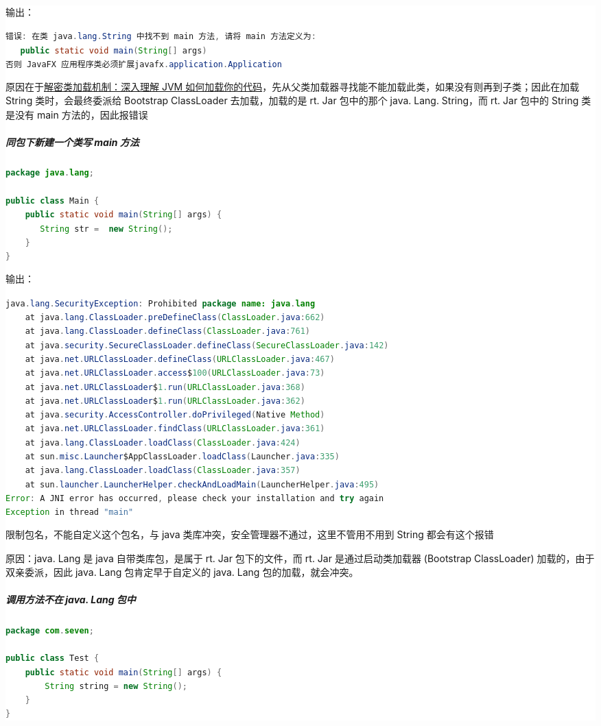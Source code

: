 输出：

```java
错误: 在类 java.lang.String 中找不到 main 方法, 请将 main 方法定义为:
   public static void main(String[] args)
否则 JavaFX 应用程序类必须扩展javafx.application.Application
```

原因在于[解密类加载机制：深入理解 JVM 如何加载你的代码](03_Developlanguage/Java/JVM/解密类加载机制：深入理解%20JVM%20如何加载你的代码.md)，先从父类加载器寻找能不能加载此类，如果没有则再到子类；因此在加载 String 类时，会最终委派给 Bootstrap ClassLoader 去加载，加载的是 rt. Jar 包中的那个 java. Lang. String，而 rt. Jar 包中的 String 类是没有 main 方法的，因此报错误

##### 同包下新建一个类写 main 方法

```java
package java.lang;

public class Main {
    public static void main(String[] args) {
       String str =  new String();
    }
}
```

输出：

```java
java.lang.SecurityException: Prohibited package name: java.lang
    at java.lang.ClassLoader.preDefineClass(ClassLoader.java:662)
    at java.lang.ClassLoader.defineClass(ClassLoader.java:761)
    at java.security.SecureClassLoader.defineClass(SecureClassLoader.java:142)
    at java.net.URLClassLoader.defineClass(URLClassLoader.java:467)
    at java.net.URLClassLoader.access$100(URLClassLoader.java:73)
    at java.net.URLClassLoader$1.run(URLClassLoader.java:368)
    at java.net.URLClassLoader$1.run(URLClassLoader.java:362)
    at java.security.AccessController.doPrivileged(Native Method)
    at java.net.URLClassLoader.findClass(URLClassLoader.java:361)
    at java.lang.ClassLoader.loadClass(ClassLoader.java:424)
    at sun.misc.Launcher$AppClassLoader.loadClass(Launcher.java:335)
    at java.lang.ClassLoader.loadClass(ClassLoader.java:357)
    at sun.launcher.LauncherHelper.checkAndLoadMain(LauncherHelper.java:495)
Error: A JNI error has occurred, please check your installation and try again
Exception in thread "main" 
```

限制包名，不能自定义这个包名，与 java 类库冲突，安全管理器不通过，这里不管用不用到 String 都会有这个报错

原因：java. Lang 是 java 自带类库包，是属于 rt. Jar 包下的文件，而 rt. Jar 是通过启动类加载器 (Bootstrap ClassLoader) 加载的，由于双亲委派，因此 java. Lang 包肯定早于自定义的 java. Lang 包的加载，就会冲突。

##### 调用方法不在 java. Lang 包中

```java
package com.seven;

public class Test {
    public static void main(String[] args) {
        String string = new String();
    }
}
```
